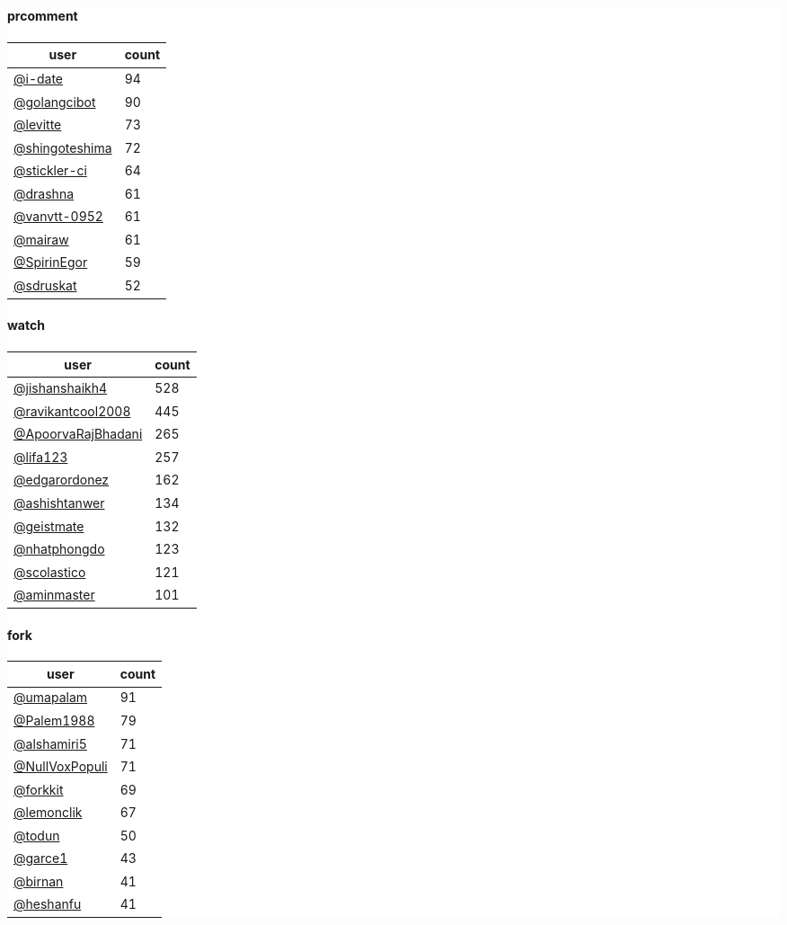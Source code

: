 #### prcomment
| user | count |
| ---- | ----- |
| [@i-date](https://github.com/i-date) | 94 |
| [@golangcibot](https://github.com/golangcibot) | 90 |
| [@levitte](https://github.com/levitte) | 73 |
| [@shingoteshima](https://github.com/shingoteshima) | 72 |
| [@stickler-ci](https://github.com/stickler-ci) | 64 |
| [@drashna](https://github.com/drashna) | 61 |
| [@vanvtt-0952](https://github.com/vanvtt-0952) | 61 |
| [@mairaw](https://github.com/mairaw) | 61 |
| [@SpirinEgor](https://github.com/SpirinEgor) | 59 |
| [@sdruskat](https://github.com/sdruskat) | 52 |

#### watch
| user | count |
| ---- | ----- |
| [@jishanshaikh4](https://github.com/jishanshaikh4) | 528 |
| [@ravikantcool2008](https://github.com/ravikantcool2008) | 445 |
| [@ApoorvaRajBhadani](https://github.com/ApoorvaRajBhadani) | 265 |
| [@lifa123](https://github.com/lifa123) | 257 |
| [@edgarordonez](https://github.com/edgarordonez) | 162 |
| [@ashishtanwer](https://github.com/ashishtanwer) | 134 |
| [@geistmate](https://github.com/geistmate) | 132 |
| [@nhatphongdo](https://github.com/nhatphongdo) | 123 |
| [@scolastico](https://github.com/scolastico) | 121 |
| [@aminmaster](https://github.com/aminmaster) | 101 |

#### fork
| user | count |
| ---- | ----- |
| [@umapalam](https://github.com/umapalam) | 91 |
| [@Palem1988](https://github.com/Palem1988) | 79 |
| [@alshamiri5](https://github.com/alshamiri5) | 71 |
| [@NullVoxPopuli](https://github.com/NullVoxPopuli) | 71 |
| [@forkkit](https://github.com/forkkit) | 69 |
| [@lemonclik](https://github.com/lemonclik) | 67 |
| [@todun](https://github.com/todun) | 50 |
| [@garce1](https://github.com/garce1) | 43 |
| [@birnan](https://github.com/birnan) | 41 |
| [@heshanfu](https://github.com/heshanfu) | 41 |
